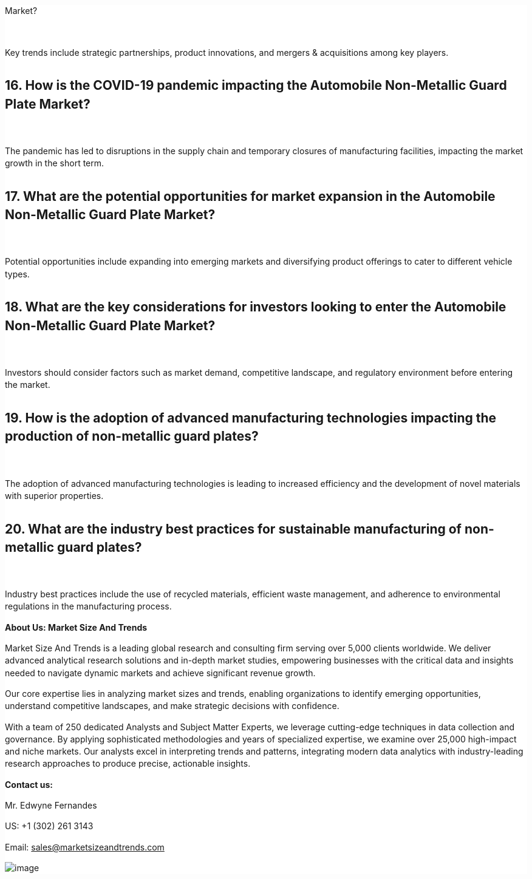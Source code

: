Market?</h2><p>&nbsp;</p><p>Key trends include strategic partnerships, product innovations, and mergers & acquisitions among key players.</p><h2>16. How is the COVID-19 pandemic impacting the Automobile Non-Metallic Guard Plate Market?</h2><p>&nbsp;</p><p>The pandemic has led to disruptions in the supply chain and temporary closures of manufacturing facilities, impacting the market growth in the short term.</p><h2>17. What are the potential opportunities for market expansion in the Automobile Non-Metallic Guard Plate Market?</h2><p>&nbsp;</p><p>Potential opportunities include expanding into emerging markets and diversifying product offerings to cater to different vehicle types.</p><h2>18. What are the key considerations for investors looking to enter the Automobile Non-Metallic Guard Plate Market?</h2><p>&nbsp;</p><p>Investors should consider factors such as market demand, competitive landscape, and regulatory environment before entering the market.</p><h2>19. How is the adoption of advanced manufacturing technologies impacting the production of non-metallic guard plates?</h2><p>&nbsp;</p><p>The adoption of advanced manufacturing technologies is leading to increased efficiency and the development of novel materials with superior properties.</p><h2>20. What are the industry best practices for sustainable manufacturing of non-metallic guard plates?</h2><p>&nbsp;</p><p>Industry best practices include the use of recycled materials, efficient waste management, and adherence to environmental regulations in the manufacturing process.</p></body></html></p><p><strong>About Us:&nbsp;Market Size And Trends</strong></p><p>Market Size And Trends&nbsp;is a leading global research and consulting firm serving over 5,000 clients worldwide. We deliver advanced analytical research solutions and in-depth market studies, empowering businesses with the critical data and insights needed to navigate dynamic markets and achieve significant revenue growth.</p><p>Our core expertise lies in analyzing market sizes and trends, enabling organizations to identify emerging opportunities, understand competitive landscapes, and make strategic decisions with confidence.</p><p>With a team of 250 dedicated Analysts and Subject Matter Experts, we leverage cutting-edge techniques in data collection and governance. By applying sophisticated methodologies and years of specialized expertise, we examine over 25,000 high-impact and niche markets. Our analysts excel in interpreting trends and patterns, integrating modern data analytics with industry-leading research approaches to produce precise, actionable insights.</p><p><strong>Contact us:</strong></p><p>Mr. Edwyne Fernandes</p><p>US: +1 (302) 261 3143</p><p>Email: <a href="mailto:sales@marketsizeandtrends.com">sales@marketsizeandtrends.com</a>&nbsp;</p>
![image](https://github.com/user-attachments/assets/57564df8-c4ff-468d-9bda-511e82adf509)
